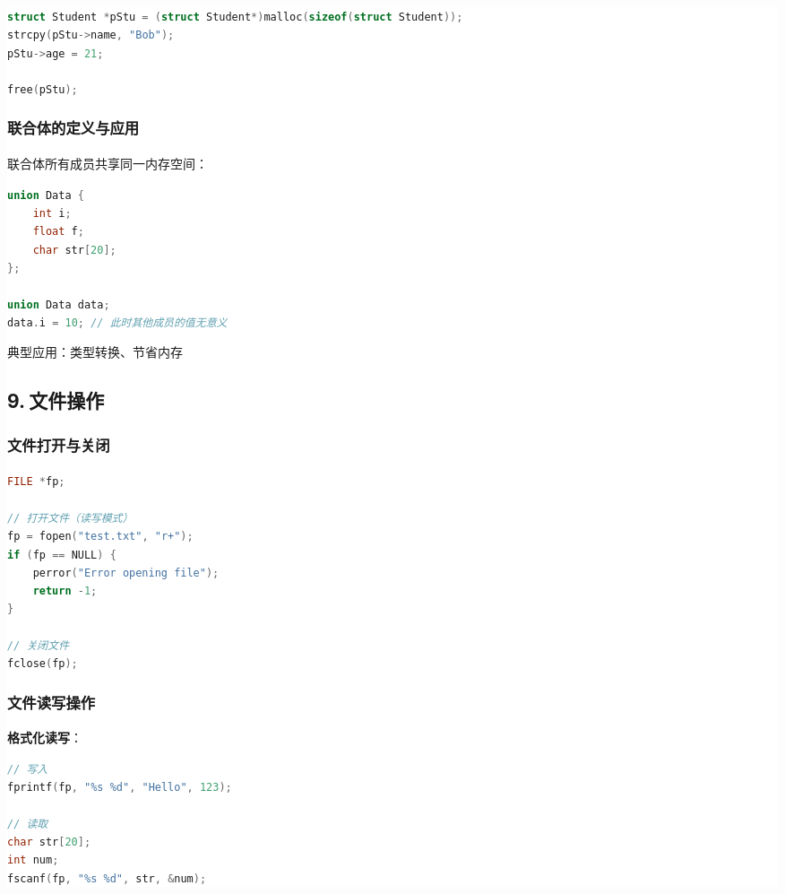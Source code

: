 ```c
struct Student *pStu = (struct Student*)malloc(sizeof(struct Student));
strcpy(pStu->name, "Bob");
pStu->age = 21;

free(pStu);
```

### 联合体的定义与应用

联合体所有成员共享同一内存空间：

```c
union Data {
    int i;
    float f;
    char str[20];
};

union Data data;
data.i = 10; // 此时其他成员的值无意义
```

典型应用：类型转换、节省内存

## 9. 文件操作

### 文件打开与关闭

```c
FILE *fp;

// 打开文件（读写模式）
fp = fopen("test.txt", "r+");
if (fp == NULL) {
    perror("Error opening file");
    return -1;
}

// 关闭文件
fclose(fp);
```

### 文件读写操作

**格式化读写**：

```c
// 写入
fprintf(fp, "%s %d", "Hello", 123);

// 读取
char str[20];
int num;
fscanf(fp, "%s %d", str, &num);
```
